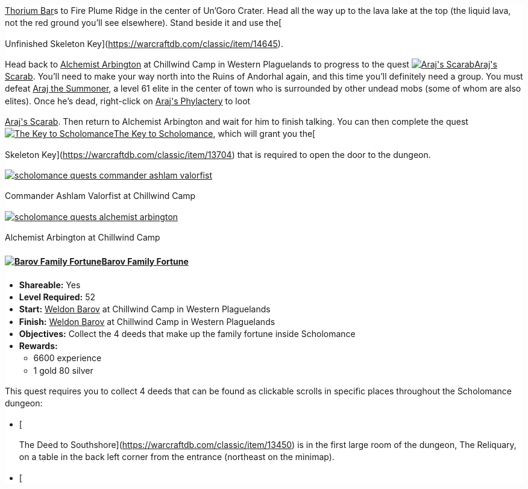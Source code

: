 [Thorium Bar](https://warcraftdb.com/classic/item/12359)s to Fire Plume Ridge in the center of Un’Goro Crater. Head all the way up to the lava lake at the top (the liquid lava, not the red ground you’ll see elsewhere). Stand beside it and use the[

Unfinished Skeleton Key](https://warcraftdb.com/classic/item/14645).

Head back to [Alchemist Arbington](https://wowclassicdb.com/npc/11056) at Chillwind Camp in Western Plaguelands to progress to the quest [![Araj's Scarab](https://cdn.wowclassicdb.com/misc/classic_quest_icon.jpg)Araj's Scarab](https://wowclassicdb.com/quest/5803). You’ll need to make your way north into the Ruins of Andorhal again, and this time you’ll definitely need a group. You must defeat [Araj the Summoner](https://wowclassicdb.com/npc/1852), a level 61 elite in the center of town who is surrounded by other undead mobs (some of whom are also elites). Once he’s dead, right-click on [Araj's Phylactery](https://wowclassicdb.com/object/177241) to loot[](https://warcraftdb.com/classic/item/14610)

[Araj's Scarab](https://warcraftdb.com/classic/item/14610). Then return to Alchemist Arbington and wait for him to finish talking. You can then complete the quest [![The Key to Scholomance](https://cdn.wowclassicdb.com/misc/classic_quest_icon.jpg)The Key to Scholomance](https://wowclassicdb.com/quest/5505), which will grant you the[

Skeleton Key](https://warcraftdb.com/classic/item/13704) that is required to open the door to the dungeon.

[![scholomance quests commander ashlam valorfist](https://www.warcrafttavern.com/wp-content/uploads/2025/01/Scholomance-Quests-Commander-Ashlam-Valorfist-1024x576.jpg)](https://www.warcrafttavern.com/wp-content/uploads/2025/01/Scholomance-Quests-Commander-Ashlam-Valorfist.jpg)

Commander Ashlam Valorfist at Chillwind Camp

[![scholomance quests alchemist arbington](https://www.warcrafttavern.com/wp-content/uploads/2025/01/Scholomance-Quests-Alchemist-Arbington-1024x576.jpg)](https://www.warcrafttavern.com/wp-content/uploads/2025/01/Scholomance-Quests-Alchemist-Arbington.jpg)

Alchemist Arbington at Chillwind Camp

#### [![Barov Family Fortune](https://cdn.wowclassicdb.com/misc/classic_quest_icon.jpg)Barov Family Fortune](https://wowclassicdb.com/quest/5343)

*   **Shareable:** Yes
*   **Level Required:** 52
*   **Start:** [Weldon Barov](https://wowclassicdb.com/npc/11023) at Chillwind Camp in Western Plaguelands
*   **Finish:** [Weldon Barov](https://wowclassicdb.com/npc/11023) at Chillwind Camp in Western Plaguelands
*   **Objectives:** Collect the 4 deeds that make up the family fortune inside Scholomance
*   **Rewards:**
    *   6600 experience
    *   1 gold 80 silver

This quest requires you to collect 4 deeds that can be found as clickable scrolls in specific places throughout the Scholomance dungeon:

*   [
    
    The Deed to Southshore](https://warcraftdb.com/classic/item/13450) is in the first large room of the dungeon, The Reliquary, on a table in the back left corner from the entrance (northeast on the minimap).
*   [
    